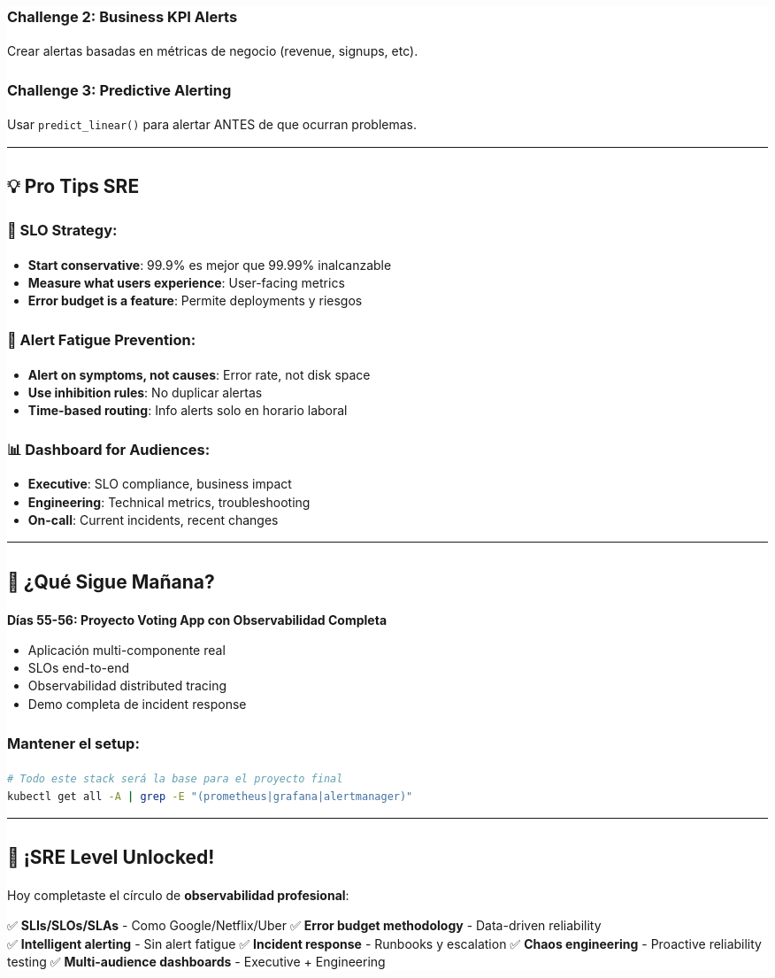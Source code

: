 ### **Challenge 2: Business KPI Alerts**
Crear alertas basadas en métricas de negocio (revenue, signups, etc).

### **Challenge 3: Predictive Alerting**
Usar `predict_linear()` para alertar ANTES de que ocurran problemas.

---

## 💡 **Pro Tips SRE**

### **🎯 SLO Strategy:**
- **Start conservative**: 99.9% es mejor que 99.99% inalcanzable
- **Measure what users experience**: User-facing metrics
- **Error budget is a feature**: Permite deployments y riesgos

### **🚨 Alert Fatigue Prevention:**
- **Alert on symptoms, not causes**: Error rate, not disk space
- **Use inhibition rules**: No duplicar alertas
- **Time-based routing**: Info alerts solo en horario laboral

### **📊 Dashboard for Audiences:**
- **Executive**: SLO compliance, business impact
- **Engineering**: Technical metrics, troubleshooting
- **On-call**: Current incidents, recent changes

---

## 🚀 **¿Qué Sigue Mañana?**

**Días 55-56: Proyecto Voting App con Observabilidad Completa**
- Aplicación multi-componente real
- SLOs end-to-end
- Observabilidad distributed tracing
- Demo completa de incident response

### **Mantener el setup:**
```bash
# Todo este stack será la base para el proyecto final
kubectl get all -A | grep -E "(prometheus|grafana|alertmanager)"
```

---

## 🎉 **¡SRE Level Unlocked!**

Hoy completaste el círculo de **observabilidad profesional**:

✅ **SLIs/SLOs/SLAs** - Como Google/Netflix/Uber
✅ **Error budget methodology** - Data-driven reliability  
✅ **Intelligent alerting** - Sin alert fatigue
✅ **Incident response** - Runbooks y escalation
✅ **Chaos engineering** - Proactive reliability testing
✅ **Multi-audience dashboards** - Executive + Engineering
